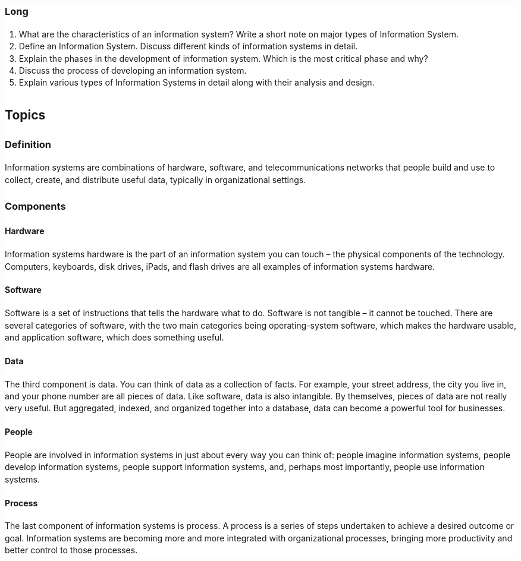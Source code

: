### Long

1. What are the characteristics of an information system? Write a short note on major types
   of Information System.
2. Define an Information System. Discuss different kinds of information systems in detail.
3. Explain the phases in the development of information system. Which is the most critical
   phase and why?
4. Discuss the process of developing an information system.
5. Explain various types of Information Systems in detail along with their analysis and
   design.

## Topics

### Definition

Information systems are combinations of hardware, software, and telecommunications networks
that people build and use to collect, create, and distribute useful data, typically in
organizational settings.

### Components

#### Hardware

Information systems hardware is the part of an information system you can touch – the physical
components of the technology. Computers, keyboards, disk drives, iPads, and flash drives are all
examples of information systems hardware.

#### Software

Software is a set of instructions that tells the hardware what to do. Software is not tangible –
it cannot be touched. There are several categories of software, with the two main categories being
operating-system software, which makes the hardware usable, and application software, which does
something useful.

#### Data

The third component is data. You can think of data as a collection of facts. For example, your
street address, the city you live in, and your phone number are all pieces of data. Like software,
data is also intangible. By themselves, pieces of data are not really very useful. But aggregated,
indexed, and organized together into a database, data can become a powerful tool for businesses.

#### People

People are involved in information systems in just about every way you can think of: people imagine
information systems, people develop information systems, people support information systems, and,
perhaps most importantly, people use information systems.

#### Process

The last component of information systems is process. A process is a series of steps undertaken to
achieve a desired outcome or goal. Information systems are becoming more and more integrated with
organizational processes, bringing more productivity and better control to those processes.
